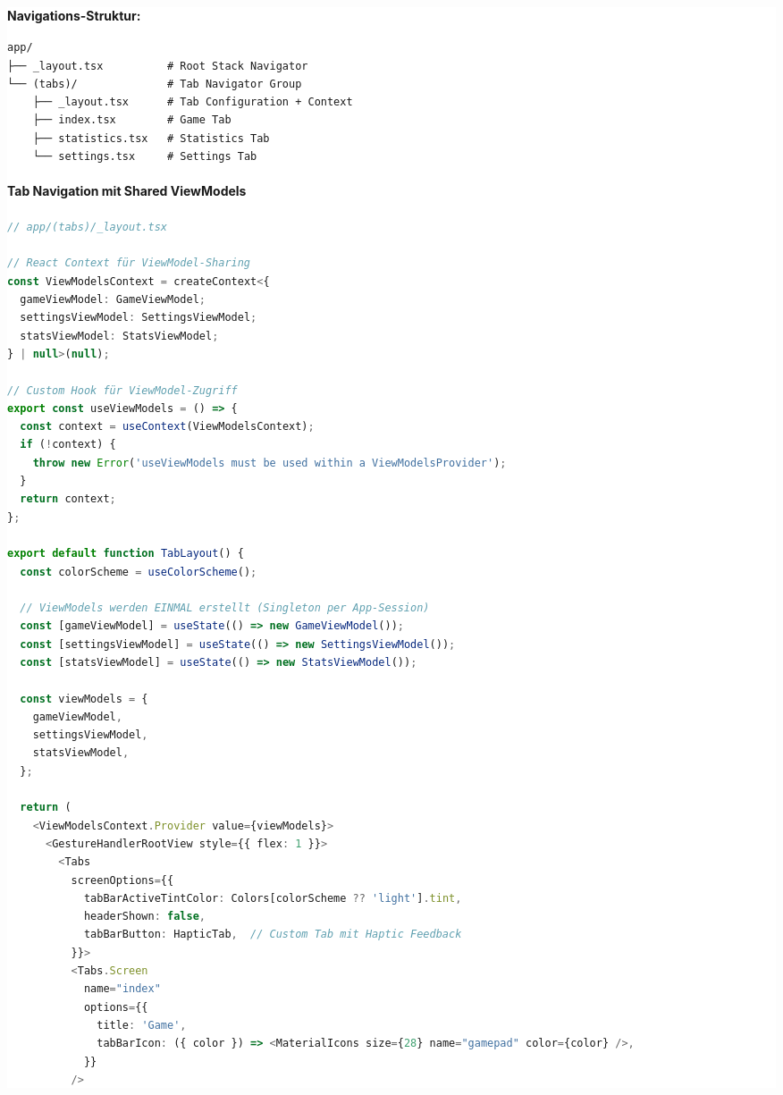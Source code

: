 ```typescript
```

**Navigations-Struktur:**

```
app/
├── _layout.tsx          # Root Stack Navigator
└── (tabs)/              # Tab Navigator Group
    ├── _layout.tsx      # Tab Configuration + Context
    ├── index.tsx        # Game Tab
    ├── statistics.tsx   # Statistics Tab
    └── settings.tsx     # Settings Tab
```

#### Tab Navigation mit Shared ViewModels

```typescript
// app/(tabs)/_layout.tsx

// React Context für ViewModel-Sharing
const ViewModelsContext = createContext<{
  gameViewModel: GameViewModel;
  settingsViewModel: SettingsViewModel;
  statsViewModel: StatsViewModel;
} | null>(null);

// Custom Hook für ViewModel-Zugriff
export const useViewModels = () => {
  const context = useContext(ViewModelsContext);
  if (!context) {
    throw new Error('useViewModels must be used within a ViewModelsProvider');
  }
  return context;
};

export default function TabLayout() {
  const colorScheme = useColorScheme();

  // ViewModels werden EINMAL erstellt (Singleton per App-Session)
  const [gameViewModel] = useState(() => new GameViewModel());
  const [settingsViewModel] = useState(() => new SettingsViewModel());
  const [statsViewModel] = useState(() => new StatsViewModel());

  const viewModels = {
    gameViewModel,
    settingsViewModel,
    statsViewModel,
  };

  return (
    <ViewModelsContext.Provider value={viewModels}>
      <GestureHandlerRootView style={{ flex: 1 }}>
        <Tabs
          screenOptions={{
            tabBarActiveTintColor: Colors[colorScheme ?? 'light'].tint,
            headerShown: false,
            tabBarButton: HapticTab,  // Custom Tab mit Haptic Feedback
          }}>
          <Tabs.Screen
            name="index"
            options={{
              title: 'Game',
              tabBarIcon: ({ color }) => <MaterialIcons size={28} name="gamepad" color={color} />,
            }}
          />
```